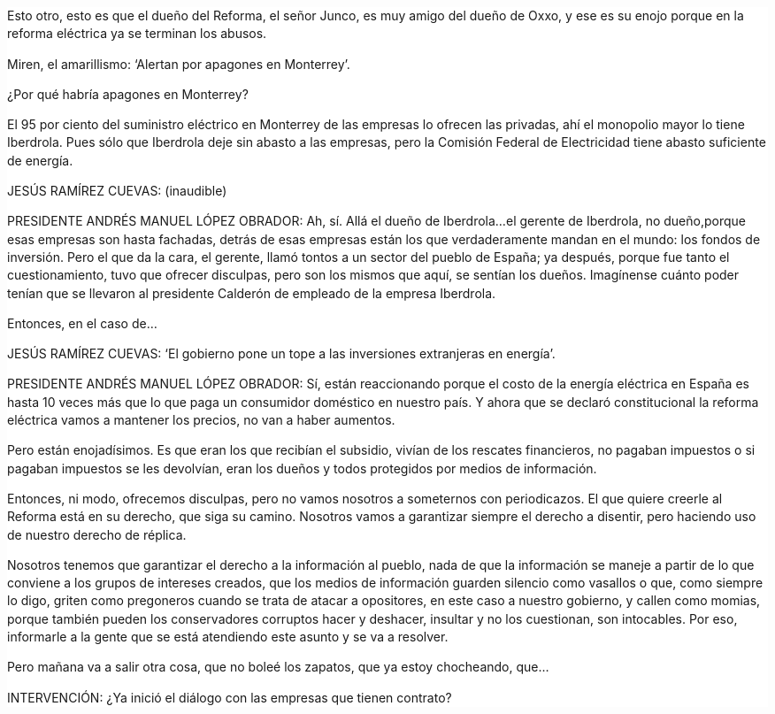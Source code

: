 Esto otro, esto es que el dueño del Reforma, el señor Junco, es muy amigo del
dueño de Oxxo, y ese es su enojo porque en la reforma eléctrica ya se terminan
los abusos.

Miren, el amarillismo: ‘Alertan por apagones en Monterrey’.

¿Por qué habría apagones en Monterrey?

El 95 por ciento del suministro eléctrico en Monterrey de las empresas lo
ofrecen las privadas, ahí el monopolio mayor lo tiene Iberdrola. Pues sólo que
Iberdrola deje sin abasto a las empresas, pero la Comisión Federal de
Electricidad tiene abasto suficiente de energía.

JESÚS RAMÍREZ CUEVAS: (inaudible)

PRESIDENTE ANDRÉS MANUEL LÓPEZ OBRADOR: Ah, sí. Allá el dueño de Iberdrola…el
gerente de Iberdrola, no dueño,porque esas empresas son hasta fachadas, detrás
de esas empresas están los que verdaderamente mandan en el mundo: los fondos
de inversión. Pero el que da la cara, el gerente, llamó tontos a un sector del
pueblo de España; ya después, porque fue tanto el cuestionamiento, tuvo que
ofrecer disculpas, pero son los mismos que aquí, se sentían los dueños.
Imagínense cuánto poder tenían que se llevaron al presidente Calderón de
empleado de la empresa Iberdrola.

Entonces, en el caso de…

JESÚS RAMÍREZ CUEVAS: ‘El gobierno pone un tope a las inversiones extranjeras
en energía’.

PRESIDENTE ANDRÉS MANUEL LÓPEZ OBRADOR: Sí, están reaccionando porque el costo
de la energía eléctrica en España es hasta 10 veces más que lo que paga un
consumidor doméstico en nuestro país. Y ahora que se declaró constitucional la
reforma eléctrica vamos a mantener los precios, no van a haber aumentos.

Pero están enojadísimos. Es que eran los que recibían el subsidio, vivían de
los rescates financieros, no pagaban impuestos o si pagaban impuestos se les
devolvían, eran los dueños y todos protegidos por medios de información.

Entonces, ni modo, ofrecemos disculpas, pero no vamos nosotros a someternos
con periodicazos. El que quiere creerle al Reforma está en su derecho, que
siga su camino. Nosotros vamos a garantizar siempre el derecho a disentir,
pero haciendo uso de nuestro derecho de réplica.

Nosotros tenemos que garantizar el derecho a la información al pueblo, nada de
que la información se maneje a partir de lo que conviene a los grupos de
intereses creados, que los medios de información guarden silencio como
vasallos o que, como siempre lo digo, griten como pregoneros cuando se trata
de atacar a opositores, en este caso a nuestro gobierno, y callen como momias,
porque también pueden los conservadores corruptos hacer y deshacer, insultar y
no los cuestionan, son intocables. Por eso, informarle a la gente que se está
atendiendo este asunto y se va a resolver.

Pero mañana va a salir otra cosa, que no boleé los zapatos, que ya estoy
chocheando, que…

INTERVENCIÓN: ¿Ya inició el diálogo con las empresas que tienen contrato? ​
